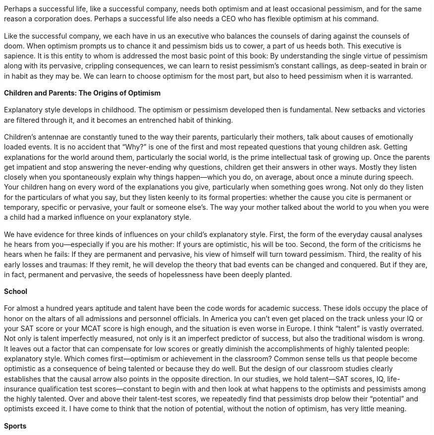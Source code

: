 Perhaps a successful life, like a successful company, needs both optimism and at least occasional pessimism, and for the same reason a corporation does. Perhaps a successful life also needs a CEO who has flexible optimism at his command.

Like the successful company, we each have in us an executive who balances the counsels of daring against the counsels of doom. When optimism prompts us to chance it and pessimism bids us to cower, a part of us heeds both. This executive is sapience. It is this entity to whom is addressed the most basic point of this book: By understanding the single virtue of pessimism along with its pervasive, crippling consequences, we can learn to resist pessimism’s constant callings, as deep-seated in brain or in habit as they may be. We can learn to choose optimism for the most part, but also to heed pessimism when it is warranted.

**Children and Parents: The Origins of Optimism**

Explanatory style develops in childhood. The optimism or pessimism developed then is fundamental. New setbacks and victories are filtered through it, and it becomes an entrenched habit of thinking.

Children’s antennae are constantly tuned to the way their parents, particularly their mothers, talk about causes of emotionally loaded events. It is no accident that “Why?” is one of the first and most repeated questions that young children ask. Getting explanations for the world around them, particularly the social world, is the prime intellectual task of growing up. Once the parents get impatient and stop answering the never-ending why questions, children get their answers in other ways. Mostly they listen closely when you spontaneously explain why things happen—which you do, on average, about once a minute during speech. Your children hang on every word of the explanations you give, particularly when something goes wrong. Not only do they listen for the particulars of what you say, but they listen keenly to its formal properties: whether the cause you cite is permanent or temporary, specific or pervasive, your fault or someone else’s. The way your mother talked about the world to you when you were a child had a marked influence on your explanatory style.

We have evidence for three kinds of influences on your child’s explanatory style. First, the form of the everyday causal analyses he hears from you—especially if you are his mother: If yours are optimistic, his will be too. Second, the form of the criticisms he hears when he fails: If they are permanent and pervasive, his view of himself will turn toward pessimism. Third, the reality of his early losses and traumas: If they remit, he will develop the theory that bad events can be changed and conquered. But if they are, in fact, permanent and pervasive, the seeds of hopelessness have been deeply planted.

**School**

For almost a hundred years aptitude and talent have been the code words for academic success. These idols occupy the place of honor on the altars of all admissions and personnel officials. In America you can’t even get placed on the track unless your IQ or your SAT score or your MCAT score is high enough, and the situation is even worse in Europe. I think “talent” is vastly overrated. Not only is talent imperfectly measured, not only is it an imperfect predictor of success, but also the traditional wisdom is wrong. It leaves out a factor that can compensate for low scores or greatly diminish the accomplishments of highly talented people: explanatory style. Which comes first—optimism or achievement in the classroom? Common sense tells us that people become optimistic as a consequence of being talented or because they do well. But the design of our classroom studies clearly establishes that the causal arrow also points in the opposite direction. In our studies, we hold talent—SAT scores, IQ, life-insurance qualification test scores—constant to begin with and then look at what happens to the optimists and pessimists among the highly talented. Over and above their talent-test scores, we repeatedly find that pessimists drop below their “potential” and optimists exceed it. I have come to think that the notion of potential, without the notion of optimism, has very little meaning.

**Sports**
